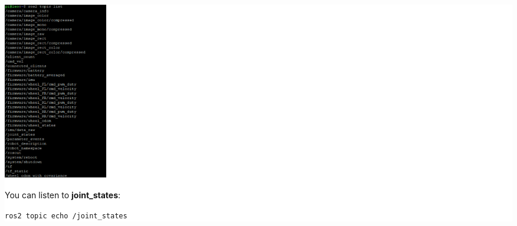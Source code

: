 <img title="all_topics"  src="../Images/ROS2/topic_list.png"  width=20% height=auto>

You can listen to **joint_states**:

```
ros2 topic echo /joint_states
```